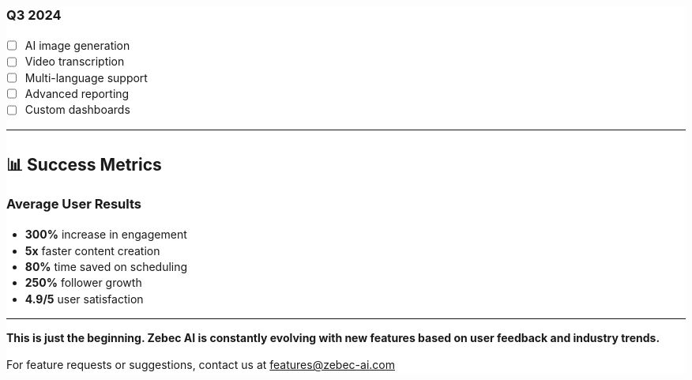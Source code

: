### Q3 2024

- [ ] AI image generation
- [ ] Video transcription
- [ ] Multi-language support
- [ ] Advanced reporting
- [ ] Custom dashboards

---

## 📊 Success Metrics

### Average User Results

- **300%** increase in engagement
- **5x** faster content creation
- **80%** time saved on scheduling
- **250%** follower growth
- **4.9/5** user satisfaction

---

**This is just the beginning. Zebec AI is constantly evolving with new features based on user feedback and industry trends.**

For feature requests or suggestions, contact us at features@zebec-ai.com
